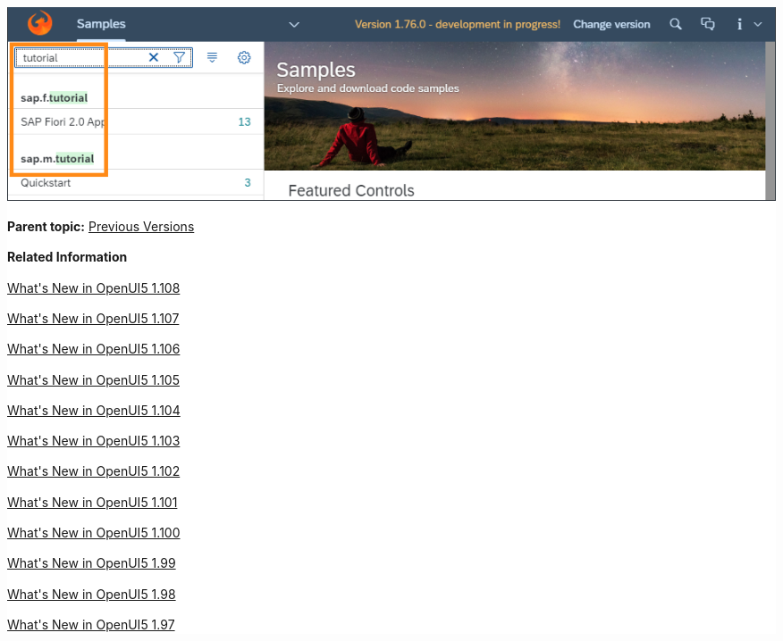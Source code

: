  ![](images/loio308ff81070684b318c4da4d1290a7e95_HiRes.png) 



</td>
</tr>
</table>

**Parent topic:** [Previous Versions](Previous_Versions_6660a59.md "")

**Related Information**  


[What's New in OpenUI5 1.108](What_s_New_in_OpenUI5_1_108_799291a.md "With this release OpenUI5 is upgraded from version 1.107 to 1.108.")

[What's New in OpenUI5 1.107](What_s_New_in_OpenUI5_1_107_b88b40e.md "With this release OpenUI5 is upgraded from version 1.106 to 1.107.")

[What's New in OpenUI5 1.106](What_s_New_in_OpenUI5_1_106_c70bb90.md "With this release OpenUI5 is upgraded from version 1.105 to 1.106.")

[What's New in OpenUI5 1.105](What_s_New_in_OpenUI5_1_105_5567dcc.md "With this release OpenUI5 is upgraded from version 1.104 to 1.105.")

[What's New in OpenUI5 1.104](What_s_New_in_OpenUI5_1_104_f01ebd4.md "With this release OpenUI5 is upgraded from version 1.103 to 1.104.")

[What's New in OpenUI5 1.103](What_s_New_in_OpenUI5_1_103_7534ae8.md "With this release OpenUI5 is upgraded from version 1.102 to 1.103.")

[What's New in OpenUI5 1.102](What_s_New_in_OpenUI5_1_102_b530db3.md "With this release OpenUI5 is upgraded from version 1.101 to 1.102.")

[What's New in OpenUI5 1.101](What_s_New_in_OpenUI5_1_101_5a18410.md "With this release OpenUI5 is upgraded from version 1.100 to 1.101.")

[What's New in OpenUI5 1.100](What_s_New_in_OpenUI5_1_100_5deb78f.md "With this release OpenUI5 is upgraded from version 1.99 to 1.100.")

[What's New in OpenUI5 1.99](What_s_New_in_OpenUI5_1_99_5e35c25.md "With this release OpenUI5 is upgraded from version 1.98 to 1.99.")

[What's New in OpenUI5 1.98](What_s_New_in_OpenUI5_1_98_7aacb4e.md "With this release OpenUI5 is upgraded from version 1.97 to 1.98.")

[What's New in OpenUI5 1.97](What_s_New_in_OpenUI5_1_97_f21858f.md "With this release OpenUI5 is upgraded from version 1.96 to 1.97.")

